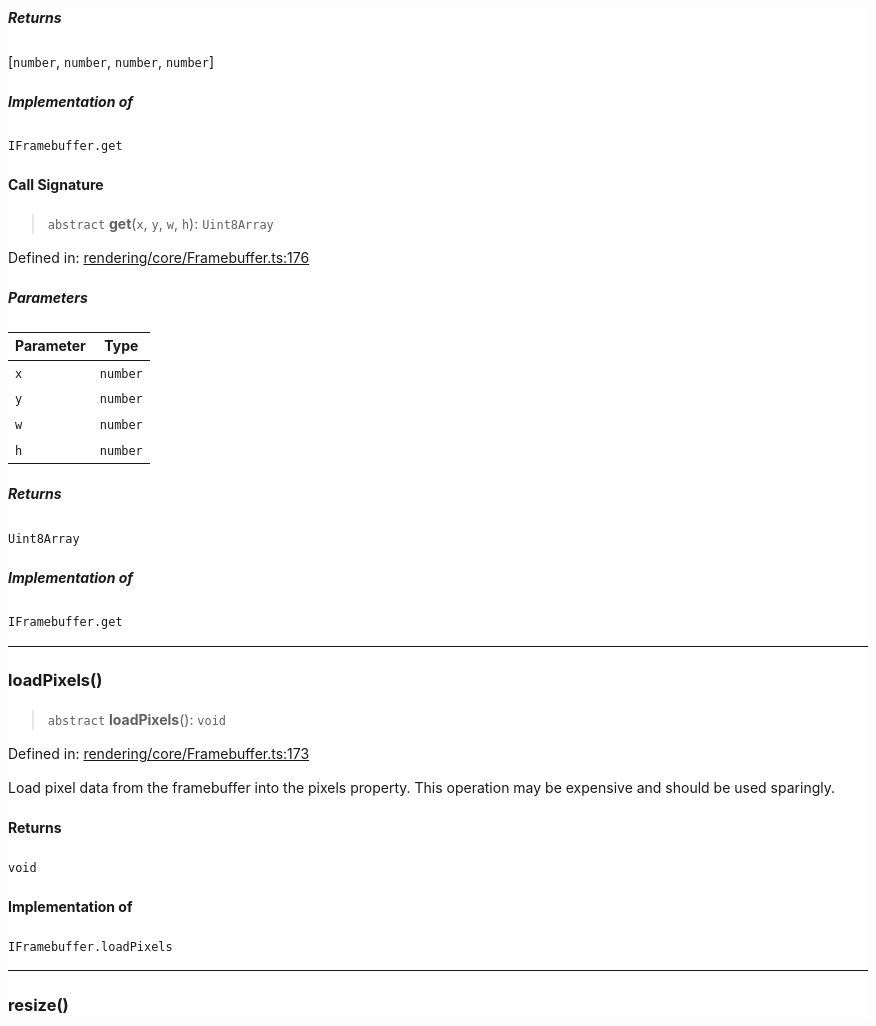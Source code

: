 ##### Returns

\[`number`, `number`, `number`, `number`\]

##### Implementation of

`IFramebuffer.get`

#### Call Signature

> `abstract` **get**(`x`, `y`, `w`, `h`): `Uint8Array`

Defined in: [rendering/core/Framebuffer.ts:176](https://github.com/humanbydefinition/textmode.js-dev/blob/02f2317592c96b7b0129f0da9a382c12c28ad890/src/rendering/core/Framebuffer.ts#L176)

##### Parameters

| Parameter | Type |
| ------ | ------ |
| `x` | `number` |
| `y` | `number` |
| `w` | `number` |
| `h` | `number` |

##### Returns

`Uint8Array`

##### Implementation of

`IFramebuffer.get`

***

### loadPixels()

> `abstract` **loadPixels**(): `void`

Defined in: [rendering/core/Framebuffer.ts:173](https://github.com/humanbydefinition/textmode.js-dev/blob/02f2317592c96b7b0129f0da9a382c12c28ad890/src/rendering/core/Framebuffer.ts#L173)

Load pixel data from the framebuffer into the pixels property.
This operation may be expensive and should be used sparingly.

#### Returns

`void`

#### Implementation of

`IFramebuffer.loadPixels`

***

### resize()
